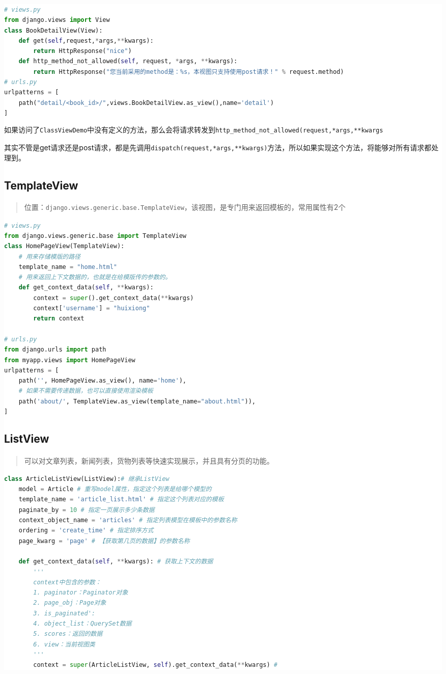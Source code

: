 ```py
# views.py
from django.views import View
class BookDetailView(View):
    def get(self,request,*args,**kwargs):
        return HttpResponse("nice")
    def http_method_not_allowed(self, request, *args, **kwargs):
        return HttpResponse("您当前采用的method是：%s，本视图只支持使用post请求！" % request.method)
# urls.py
urlpatterns = [        
    path("detail/<book_id>/",views.BookDetailView.as_view(),name='detail')
]
```

如果访问了`ClassViewDemo`中没有定义的方法，那么会将请求转发到`http_method_not_allowed(request,*args,**kwargs`

其实不管是get请求还是post请求，都是先调用`dispatch(request,*args,**kwargs)`方法，所以如果实现这个方法，将能够对所有请求都处理到。

## TemplateView
> 位置：`django.views.generic.base.TemplateView`，该视图，是专门用来返回模板的，常用属性有2个

```py
# views.py
from django.views.generic.base import TemplateView
class HomePageView(TemplateView):
    # 用来存储模版的路径
    template_name = "home.html"
    # 用来返回上下文数据的，也就是在给模版传的参数的。
    def get_context_data(self, **kwargs):
        context = super().get_context_data(**kwargs)
        context['username'] = "huixiong"
        return context

# urls.py
from django.urls import path
from myapp.views import HomePageView
urlpatterns = [
    path('', HomePageView.as_view(), name='home'),
    # 如果不需要传递数据，也可以直接使用渲染模板
    path('about/', TemplateView.as_view(template_name="about.html")),
]
```
## ListView

> 可以对文章列表，新闻列表，货物列表等快速实现展示，并且具有分页的功能。
```py
class ArticleListView(ListView):# 继承ListView
    model = Article # 重写model属性，指定这个列表是给哪个模型的
    template_name = 'article_list.html' # 指定这个列表对应的模板
    paginate_by = 10 # 指定一页展示多少条数据
    context_object_name = 'articles' # 指定列表模型在模板中的参数名称
    ordering = 'create_time' # 指定排序方式
    page_kwarg = 'page' # 【获取第几页的数据】的参数名称

    def get_context_data(self, **kwargs): # 获取上下文的数据
        '''
        context中包含的参数：
        1. paginator：Paginator对象
        2. page_obj：Page对象
        3. is_paginated':
        4. object_list：QuerySet数据
        5. scores：返回的数据
        6. view：当前视图类
        '''
        context = super(ArticleListView, self).get_context_data(**kwargs) # 
```